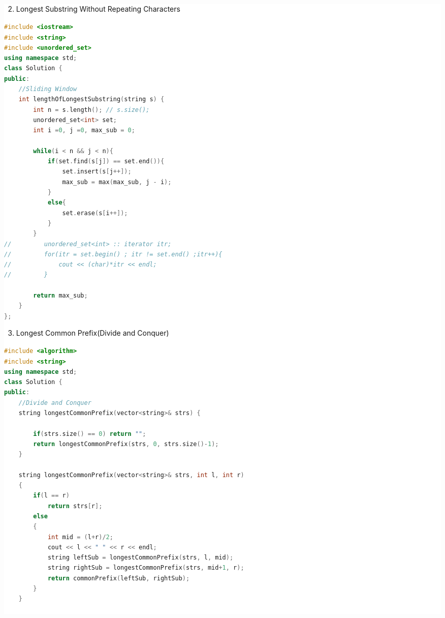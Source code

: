 

2. Longest Substring Without Repeating Characters

```c++
#include <iostream>
#include <string>
#include <unordered_set>
using namespace std;
class Solution {
public:
    //Sliding Window
    int lengthOfLongestSubstring(string s) {
        int n = s.length(); // s.size();
        unordered_set<int> set;
        int i =0, j =0, max_sub = 0;

        while(i < n && j < n){
            if(set.find(s[j]) == set.end()){
                set.insert(s[j++]);
                max_sub = max(max_sub, j - i);
            }
            else{
                set.erase(s[i++]);
            }                
        }
//         unordered_set<int> :: iterator itr;
//         for(itr = set.begin() ; itr != set.end() ;itr++){
//             cout << (char)*itr << endl;
//         }
        
        return max_sub;
    }
};
```



3. Longest Common Prefix(Divide and Conquer)

```c++
#include <algorithm>
#include <string>
using namespace std;
class Solution {
public:
    //Divide and Conquer
    string longestCommonPrefix(vector<string>& strs) {
        
        if(strs.size() == 0) return "";
        return longestCommonPrefix(strs, 0, strs.size()-1);
    }
    
    string longestCommonPrefix(vector<string>& strs, int l, int r)
    {
        if(l == r)
            return strs[r];
        else
        {
            int mid = (l+r)/2;
            cout << l << " " << r << endl;
            string leftSub = longestCommonPrefix(strs, l, mid);
            string rightSub = longestCommonPrefix(strs, mid+1, r);
            return commonPrefix(leftSub, rightSub);
        }
    }
    
```